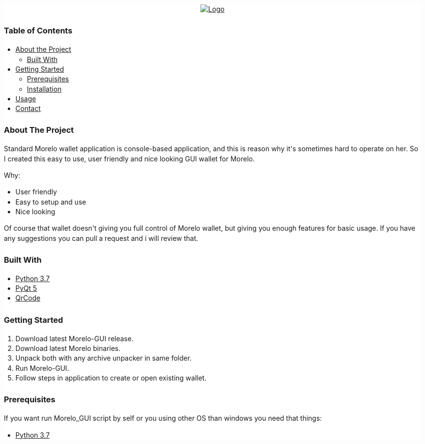 <p align="center">
  <a href="https://github.com/morelo-network/Morelo-GUI">
    <img src="https://i.imgur.com/QUho6b1.jpg" alt="Logo" align="center" width="100%">
  </a>
</p>




### Table of Contents

* [About the Project](#about-the-project)
  * [Built With](#built-with)
* [Getting Started](#getting-started)
  * [Prerequisites](#prerequisites)
  * [Installation](#installation)
* [Usage](#usage)
* [Contact](#contact)




### About The Project

Standard Morelo wallet application is console-based application, and this is reason why it's sometimes hard to operate on her. So I created this easy to use, user friendly and nice looking GUI wallet for Morelo.

Why:
* User friendly
* Easy to setup and use
* Nice looking

Of course that wallet doesn't giving you full control of Morelo wallet, but giving you enough features for basic usage. If you have any suggestions you can pull a request and i will review that.

### Built With
* [Python 3.7](https://www.python.org/downloads/)
* [PyQt 5](https://pypi.org/project/PyQt5/)
* [QrCode](https://pypi.org/project/qrcode/)


### Getting Started

1) Download latest Morelo-GUI release.
2) Download latest Morelo binaries.
3) Unpack both with any archive unpacker in same folder.
4) Run Morelo-GUI.
5) Follow steps in application to create or open existing wallet.

### Prerequisites

If you want run Morelo_GUI script by self or you using other OS than windows you need that things:

* [Python 3.7](https://www.python.org/downloads/)
